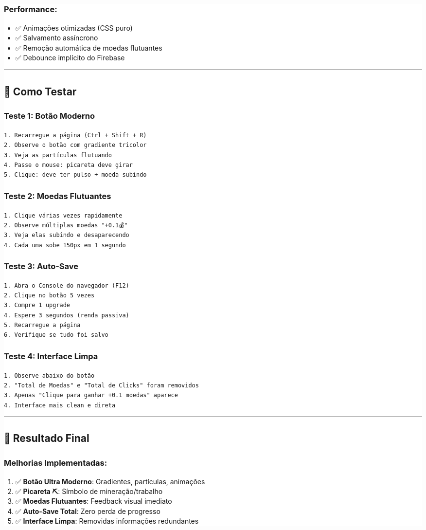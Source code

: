 ### Performance:
- ✅ Animações otimizadas (CSS puro)
- ✅ Salvamento assíncrono
- ✅ Remoção automática de moedas flutuantes
- ✅ Debounce implícito do Firebase

---

## 🚀 Como Testar

### Teste 1: Botão Moderno
```
1. Recarregue a página (Ctrl + Shift + R)
2. Observe o botão com gradiente tricolor
3. Veja as partículas flutuando
4. Passe o mouse: picareta deve girar
5. Clique: deve ter pulso + moeda subindo
```

### Teste 2: Moedas Flutuantes
```
1. Clique várias vezes rapidamente
2. Observe múltiplas moedas "+0.1💰"
3. Veja elas subindo e desaparecendo
4. Cada uma sobe 150px em 1 segundo
```

### Teste 3: Auto-Save
```
1. Abra o Console do navegador (F12)
2. Clique no botão 5 vezes
3. Compre 1 upgrade
4. Espere 3 segundos (renda passiva)
5. Recarregue a página
6. Verifique se tudo foi salvo
```

### Teste 4: Interface Limpa
```
1. Observe abaixo do botão
2. "Total de Moedas" e "Total de Clicks" foram removidos
3. Apenas "Clique para ganhar +0.1 moedas" aparece
4. Interface mais clean e direta
```

---

## 📝 Resultado Final

### Melhorias Implementadas:
1. ✅ **Botão Ultra Moderno**: Gradientes, partículas, animações
2. ✅ **Picareta ⛏️**: Símbolo de mineração/trabalho
3. ✅ **Moedas Flutuantes**: Feedback visual imediato
4. ✅ **Auto-Save Total**: Zero perda de progresso
5. ✅ **Interface Limpa**: Removidas informações redundantes
